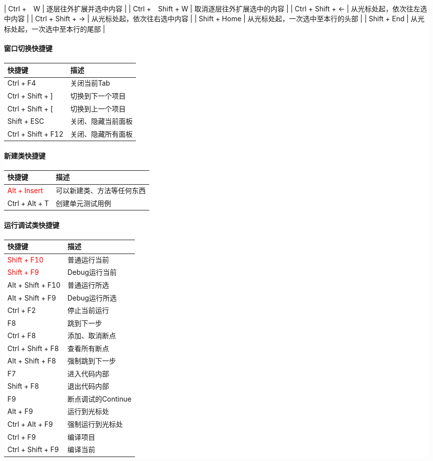 | Ctrl +　W                            | 逐层往外扩展并选中内容           |
| Ctrl +　Shift + W                    | 取消逐层往外扩展选中的内容       |
| Ctrl + Shift + ←                     | 从光标处起，依次往左选中内容     |
| Ctrl + Shift + →                     | 从光标处起，依次往右选中内容     |
| Shift + Home                         | 从光标处起，一次选中至本行的头部 |
| Shift + End                          | 从光标处起，一次选中至本行的尾部 |

#### 窗口切换快捷键

| 快捷键             | 描述               |
| :----------------- | :----------------- |
| Ctrl + F4          | 关闭当前Tab        |
| Ctrl + Shift + ]   | 切换到下一个项目   |
| Ctrl + Shift + [   | 切换到上一个项目   |
| Shift + ESC        | 关闭、隐藏当前面板 |
| Ctrl + Shift + F12 | 关闭、隐藏所有面板 |

#### 新建类快捷键

| 快捷键                                | 描述                       |
| :------------------------------------ | :------------------------- |
| <font color="red">Alt + Insert</font> | 可以新建类、方法等任何东西 |
| Ctrl + Alt + T                        | 创建单元测试用例           |

#### 运行调试类快捷键

| 快捷键                               | 描述               |
| :----------------------------------- | :----------------- |
| <font color="red">Shift + F10</font> | 普通运行当前       |
| <font color="red">Shift + F9</font>  | Debug运行当前      |
| Alt + Shift + F10                    | 普通运行所选       |
| Alt + Shift + F9                     | Debug运行所选      |
| Ctrl + F2                            | 停止当前运行       |
| F8                                   | 跳到下一步         |
| Ctrl + F8                            | 添加、取消断点     |
| Ctrl + Shift + F8                    | 查看所有断点       |
| Alt + Shift + F8                     | 强制跳到下一步     |
| F7                                   | 进入代码内部       |
| Shift + F8                           | 退出代码内部       |
| F9                                   | 断点调试的Continue |
| Alt + F9                             | 运行到光标处       |
| Ctrl + Alt + F9                      | 强制运行到光标处   |
| Ctrl + F9                            | 编译项目           |
| Ctrl + Shift + F9                    | 编译当前           |
